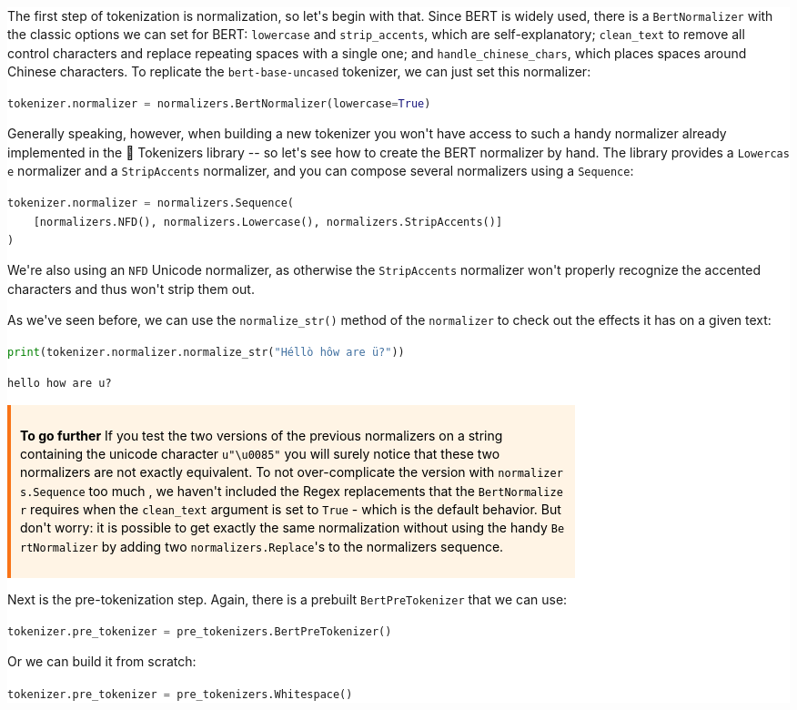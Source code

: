 The first step of tokenization is normalization, so let's begin with that. Since BERT is widely used, there is a `BertNormalizer` with the classic options we can set for BERT: `lowercase` and `strip_accents`, which are self-explanatory; `clean_text` to remove all control characters and replace repeating spaces with a single one; and `handle_chinese_chars`, which places spaces around Chinese characters. To replicate the `bert-base-uncased` tokenizer, we can just set this normalizer:

```python
tokenizer.normalizer = normalizers.BertNormalizer(lowercase=True)
```

Generally speaking, however, when building a new tokenizer you won't have access to such a handy normalizer already implemented in the 🤗 Tokenizers library -- so let's see how to create the BERT normalizer by hand. The library provides a `Lowercase` normalizer and a `StripAccents` normalizer, and you can compose several normalizers using a `Sequence`:

```python
tokenizer.normalizer = normalizers.Sequence(
    [normalizers.NFD(), normalizers.Lowercase(), normalizers.StripAccents()]
)
```

We're also using an `NFD` Unicode normalizer, as otherwise the `StripAccents` normalizer won't properly recognize the accented characters and thus won't strip them out.

As we've seen before, we can use the `normalize_str()` method of the `normalizer` to check out the effects it has on a given text:

```python
print(tokenizer.normalizer.normalize_str("Héllò hôw are ü?"))
```

```python out
hello how are u?
```

<div style="background-color: #FFF4E5; border-left: 4px solid #F97316; padding: 10px; color: black; max-width: 600px;">

**To go further** If you test the two versions of the previous normalizers on a string containing the unicode character `u"\u0085"` you will surely notice that these two normalizers are not exactly equivalent. 
To not over-complicate the version with `normalizers.Sequence` too much , we haven't included the Regex replacements that the `BertNormalizer` requires when the `clean_text` argument is set to `True` - which is the default behavior. But don't worry: it is possible to get exactly the same normalization without using the handy `BertNormalizer` by adding two `normalizers.Replace`'s to the normalizers sequence. 

</div>

Next is the pre-tokenization step. Again, there is a prebuilt `BertPreTokenizer` that we can use:

```python
tokenizer.pre_tokenizer = pre_tokenizers.BertPreTokenizer()
```

Or we can build it from scratch:

```python
tokenizer.pre_tokenizer = pre_tokenizers.Whitespace()
```
